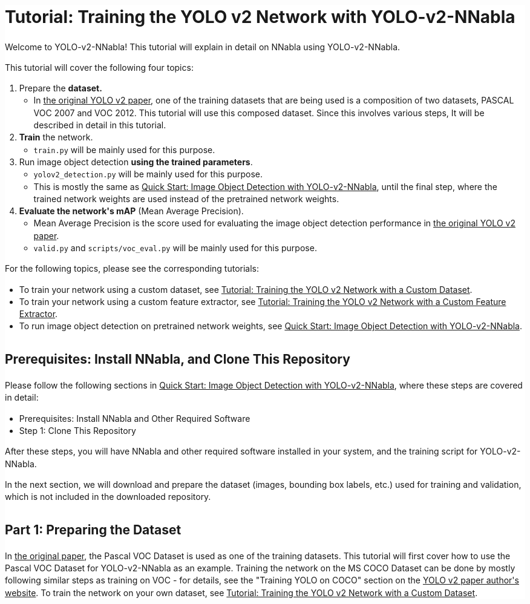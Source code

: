 # Tutorial: Training the YOLO v2 Network with YOLO-v2-NNabla

Welcome to YOLO-v2-NNabla! This tutorial will explain in detail on NNabla using YOLO-v2-NNabla.

This tutorial will cover the following four topics:

1. Prepare the **dataset.**
   - In [the original YOLO v2 paper][1], one of the training datasets that are being used is a composition of two datasets, PASCAL VOC 2007 and VOC 2012. This tutorial will use this composed dataset. Since this involves various steps, It will be described in detail in this tutorial.
2. **Train** the network.
   - `train.py` will be mainly used for this purpose.
3. Run image object detection **using the trained parameters**.
   - `yolov2_detection.py` will be mainly used for this purpose.
   - This is mostly the same as [Quick Start: Image Object Detection with YOLO-v2-NNabla](../quickstart.md), until the final step, where the trained network weights are used instead of the pretrained network weights.
4. **Evaluate the network's mAP** (Mean Average Precision).
   - Mean Average Precision is the score used for evaluating the image object detection performance in [the original YOLO v2 paper][1].
   - `valid.py` and `scripts/voc_eval.py` will be mainly used for this purpose.


For the following topics, please see the corresponding tutorials:

- To train your network using a custom dataset, see [Tutorial: Training the YOLO v2 Network with a Custom Dataset](tutorial_custom_dataset.md).
- To train your network using a custom feature extractor, see [Tutorial: Training the YOLO v2 Network with a Custom Feature Extractor](tutorial_custom_features.md).
- To run image object detection on pretrained network weights, see [Quick Start: Image Object Detection with YOLO-v2-NNabla](../quickstart.md).


## Prerequisites: Install NNabla, and Clone This Repository
Please follow the following sections in [Quick Start: Image Object Detection with YOLO-v2-NNabla](../quickstart.md), where these steps are covered in detail:

- Prerequisites: Install NNabla and Other Required Software
- Step 1: Clone This Repository

After these steps, you will have NNabla and other required software installed in your system, and the training script for YOLO-v2-NNabla.

In the next section, we will download and prepare the dataset (images, bounding box labels, etc.) used for training and validation, which is not included in the downloaded repository.


## Part 1: Preparing the Dataset
In [the original paper][1], the Pascal VOC Dataset is used as one of the training datasets. This tutorial will first cover how to use the Pascal VOC Dataset for YOLO-v2-NNabla as an example. Training the network on the MS COCO Dataset can be done by mostly following similar steps as training on VOC - for details, see the "Training YOLO on COCO" section on the [YOLO v2 paper author's website](https://pjreddie.com/darknet/yolov2/). To train the network on your own dataset, see [Tutorial: Training the YOLO v2 Network with a Custom Dataset](tutorial_custom_dataset.md).


[1]: https://arxiv.org/abs/1612.08242 "YOLOv2 arxiv"